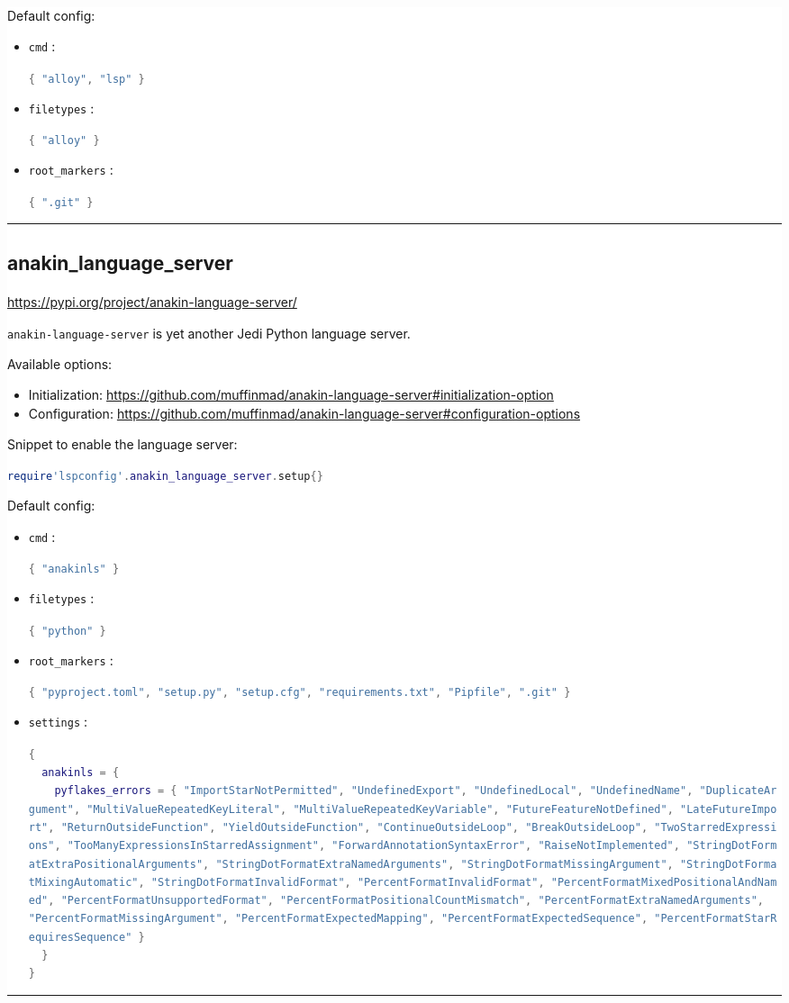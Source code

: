Default config:
- `cmd` :
  ```lua
  { "alloy", "lsp" }
  ```
- `filetypes` :
  ```lua
  { "alloy" }
  ```
- `root_markers` :
  ```lua
  { ".git" }
  ```

---

## anakin_language_server

https://pypi.org/project/anakin-language-server/

`anakin-language-server` is yet another Jedi Python language server.

Available options:

* Initialization: https://github.com/muffinmad/anakin-language-server#initialization-option
* Configuration: https://github.com/muffinmad/anakin-language-server#configuration-options

Snippet to enable the language server:
```lua
require'lspconfig'.anakin_language_server.setup{}
```

Default config:
- `cmd` :
  ```lua
  { "anakinls" }
  ```
- `filetypes` :
  ```lua
  { "python" }
  ```
- `root_markers` :
  ```lua
  { "pyproject.toml", "setup.py", "setup.cfg", "requirements.txt", "Pipfile", ".git" }
  ```
- `settings` :
  ```lua
  {
    anakinls = {
      pyflakes_errors = { "ImportStarNotPermitted", "UndefinedExport", "UndefinedLocal", "UndefinedName", "DuplicateArgument", "MultiValueRepeatedKeyLiteral", "MultiValueRepeatedKeyVariable", "FutureFeatureNotDefined", "LateFutureImport", "ReturnOutsideFunction", "YieldOutsideFunction", "ContinueOutsideLoop", "BreakOutsideLoop", "TwoStarredExpressions", "TooManyExpressionsInStarredAssignment", "ForwardAnnotationSyntaxError", "RaiseNotImplemented", "StringDotFormatExtraPositionalArguments", "StringDotFormatExtraNamedArguments", "StringDotFormatMissingArgument", "StringDotFormatMixingAutomatic", "StringDotFormatInvalidFormat", "PercentFormatInvalidFormat", "PercentFormatMixedPositionalAndNamed", "PercentFormatUnsupportedFormat", "PercentFormatPositionalCountMismatch", "PercentFormatExtraNamedArguments", "PercentFormatMissingArgument", "PercentFormatExpectedMapping", "PercentFormatExpectedSequence", "PercentFormatStarRequiresSequence" }
    }
  }
  ```

---